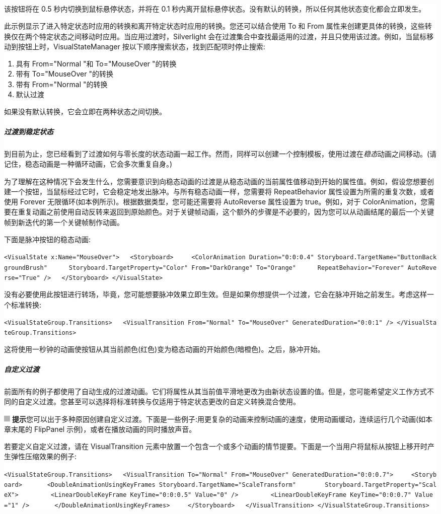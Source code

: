 该按钮将在 0.5 秒内切换到鼠标悬停状态，并将在 0.1 秒内离开鼠标悬停状态。没有默认的转换，所以任何其他状态变化都会立即发生。

此示例显示了进入特定状态时应用的转换和离开特定状态时应用的转换。您还可以结合使用 To 和 From 属性来创建更具体的转换，这些转换仅在两个特定状态之间移动时应用。当应用过渡时，Silverlight 会在过渡集合中查找最适用的过渡，并且只使用该过渡。例如，当鼠标移动到按钮上时，VisualStateManager 按以下顺序搜索状态，找到匹配项时停止搜索:

1.  具有 From="Normal "和 To="MouseOver "的转换
2.  带有 To="MouseOver "的转换
3.  带有 From="Normal "的转换
4.  默认过渡

如果没有默认转换，它会立即在两种状态之间切换。

##### 过渡到稳定状态

到目前为止，您已经看到了过渡如何与零长度的状态动画一起工作。然而，同样可以创建一个控制模板，使用过渡在*稳态*动画之间移动。(请记住，稳态动画是一种循环动画，它会多次重复自身。)

为了理解在这种情况下会发生什么，您需要意识到向稳态动画的过渡是从稳态动画的当前属性值移动到开始的属性值。例如，假设您想要创建一个按钮，当鼠标经过它时，它会稳定地发出脉冲。与所有稳态动画一样，您需要将 RepeatBehavior 属性设置为所需的重复次数，或者使用 Forever 无限循环(如本例所示)。根据数据类型，您可能还需要将 AutoReverse 属性设置为 true。例如，对于 ColorAnimation，您需要在重复动画之前使用自动反转来返回到原始颜色。对于关键帧动画，这个额外的步骤是不必要的，因为您可以从动画结尾的最后一个关键帧到新迭代的第一个关键帧制作动画。

下面是脉冲按钮的稳态动画:

`<VisualState x:Name="MouseOver">
  <Storyboard>
    <ColorAnimation Duration="0:0:0.4" Storyboard.TargetName="ButtonBackgroundBrush"
     Storyboard.TargetProperty="Color" From="DarkOrange" To="Orange"
     RepeatBehavior="Forever" AutoReverse="True" />
  </Storyboard>
</VisualState>`

没有必要使用此按钮进行转场，毕竟，您可能想要脉冲效果立即生效。但是如果你想提供一个过渡，它会在脉冲开始之前发生。考虑这样一个标准转换:

`<VisualStateGroup.Transitions>
  <VisualTransition From="Normal" To="MouseOver" GeneratedDuration="0:0:1" />
</VisualStateGroup.Transitions>`

这将使用一秒钟的动画使按钮从其当前颜色(红色)变为稳态动画的开始颜色(暗橙色)。之后，脉冲开始。

##### 自定义过渡

前面所有的例子都使用了自动生成的过渡动画。它们将属性从其当前值平滑地更改为由新状态设置的值。但是，您可能希望定义工作方式不同的自定义过渡。您甚至可以选择将标准转换与仅适用于特定状态更改的自定义转换混合使用。

![images](img/square.jpg) **提示**您可以出于多种原因创建自定义过渡。下面是一些例子:用更复杂的动画来控制动画的速度，使用动画缓动，连续运行几个动画(如本章末尾的 FlipPanel 示例)，或者在播放动画的同时播放声音。

若要定义自定义过渡，请在 VisualTransition 元素中放置一个包含一个或多个动画的情节提要。下面是一个当用户将鼠标从按钮上移开时产生弹性压缩效果的例子:

`<VisualStateGroup.Transitions>
  <VisualTransition To="Normal" From="MouseOver" GeneratedDuration="0:0:0.7">
    <Storyboard>
      <DoubleAnimationUsingKeyFrames Storyboard.TargetName="ScaleTransform"
       Storyboard.TargetProperty="ScaleX">
        <LinearDoubleKeyFrame KeyTime="0:0:0.5" Value="0" />
        <LinearDoubleKeyFrame KeyTime="0:0:0.7" Value="1" />
      </DoubleAnimationUsingKeyFrames>
    </Storyboard>
  </VisualTransition>
</VisualStateGroup.Transitions>`
